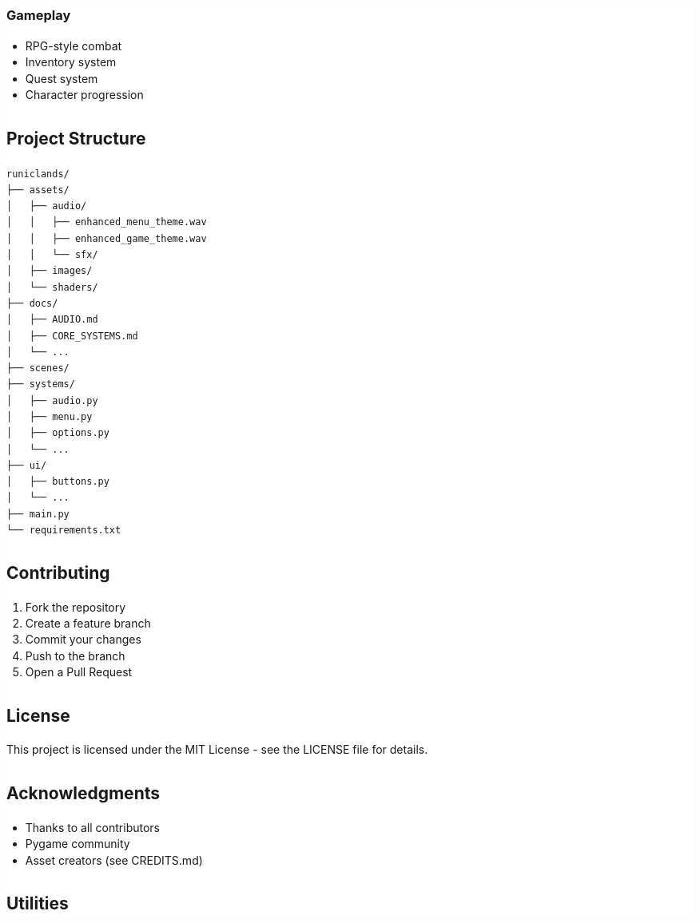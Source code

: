 ### Gameplay
- RPG-style combat
- Inventory system
- Quest system
- Character progression

## Project Structure
```
runiclands/
├── assets/
│   ├── audio/
│   │   ├── enhanced_menu_theme.wav
│   │   ├── enhanced_game_theme.wav
│   │   └── sfx/
│   ├── images/
│   └── shaders/
├── docs/
│   ├── AUDIO.md
│   ├── CORE_SYSTEMS.md
│   └── ...
├── scenes/
├── systems/
│   ├── audio.py
│   ├── menu.py
│   ├── options.py
│   └── ...
├── ui/
│   ├── buttons.py
│   └── ...
├── main.py
└── requirements.txt
```

## Contributing
1. Fork the repository
2. Create a feature branch
3. Commit your changes
4. Push to the branch
5. Open a Pull Request

## License
This project is licensed under the MIT License - see the LICENSE file for details.

## Acknowledgments
- Thanks to all contributors
- Pygame community
- Asset creators (see CREDITS.md)

## Utilities
